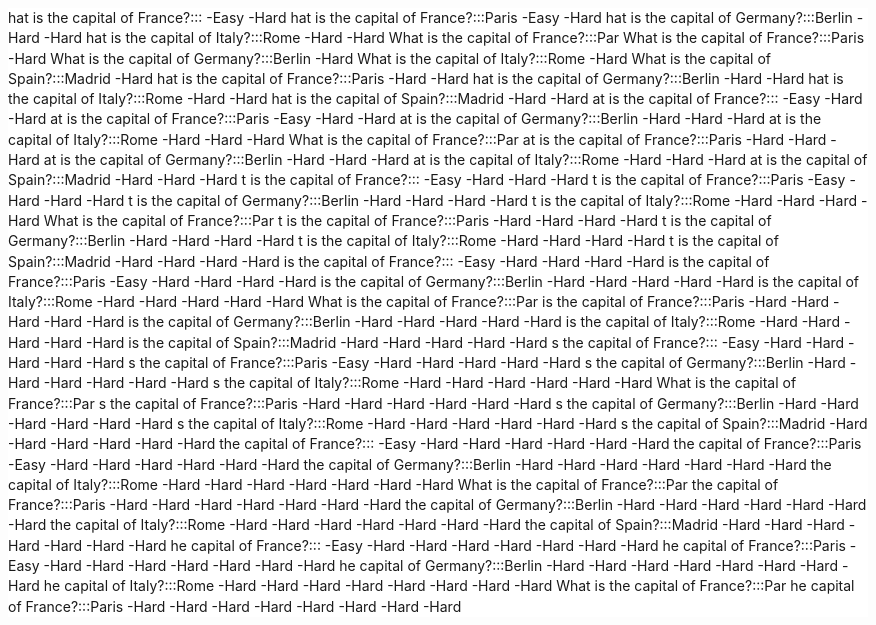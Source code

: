 hat is the capital of France?::: -Easy -Hard
hat is the capital of France?:::Paris -Easy -Hard
hat is the capital of Germany?:::Berlin -Hard -Hard
hat is the capital of Italy?:::Rome -Hard -Hard
What is the capital of France?:::Par
What is the capital of France?:::Paris -Hard
What is the capital of Germany?:::Berlin -Hard
What is the capital of Italy?:::Rome -Hard
What is the capital of Spain?:::Madrid -Hard
hat is the capital of France?:::Paris -Hard -Hard
hat is the capital of Germany?:::Berlin -Hard -Hard
hat is the capital of Italy?:::Rome -Hard -Hard
hat is the capital of Spain?:::Madrid -Hard -Hard
at is the capital of France?::: -Easy -Hard -Hard
at is the capital of France?:::Paris -Easy -Hard -Hard
at is the capital of Germany?:::Berlin -Hard -Hard -Hard
at is the capital of Italy?:::Rome -Hard -Hard -Hard
What is the capital of France?:::Par
at is the capital of France?:::Paris -Hard -Hard -Hard
at is the capital of Germany?:::Berlin -Hard -Hard -Hard
at is the capital of Italy?:::Rome -Hard -Hard -Hard
at is the capital of Spain?:::Madrid -Hard -Hard -Hard
t is the capital of France?::: -Easy -Hard -Hard -Hard
t is the capital of France?:::Paris -Easy -Hard -Hard -Hard
t is the capital of Germany?:::Berlin -Hard -Hard -Hard -Hard
t is the capital of Italy?:::Rome -Hard -Hard -Hard -Hard
What is the capital of France?:::Par
t is the capital of France?:::Paris -Hard -Hard -Hard -Hard
t is the capital of Germany?:::Berlin -Hard -Hard -Hard -Hard
t is the capital of Italy?:::Rome -Hard -Hard -Hard -Hard
t is the capital of Spain?:::Madrid -Hard -Hard -Hard -Hard
is the capital of France?::: -Easy -Hard -Hard -Hard -Hard
is the capital of France?:::Paris -Easy -Hard -Hard -Hard -Hard
is the capital of Germany?:::Berlin -Hard -Hard -Hard -Hard -Hard
is the capital of Italy?:::Rome -Hard -Hard -Hard -Hard -Hard
What is the capital of France?:::Par
is the capital of France?:::Paris -Hard -Hard -Hard -Hard -Hard
is the capital of Germany?:::Berlin -Hard -Hard -Hard -Hard -Hard
is the capital of Italy?:::Rome -Hard -Hard -Hard -Hard -Hard
is the capital of Spain?:::Madrid -Hard -Hard -Hard -Hard -Hard
s the capital of France?::: -Easy -Hard -Hard -Hard -Hard -Hard
s the capital of France?:::Paris -Easy -Hard -Hard -Hard -Hard -Hard
s the capital of Germany?:::Berlin -Hard -Hard -Hard -Hard -Hard -Hard
s the capital of Italy?:::Rome -Hard -Hard -Hard -Hard -Hard -Hard
What is the capital of France?:::Par
s the capital of France?:::Paris -Hard -Hard -Hard -Hard -Hard -Hard
s the capital of Germany?:::Berlin -Hard -Hard -Hard -Hard -Hard -Hard
s the capital of Italy?:::Rome -Hard -Hard -Hard -Hard -Hard -Hard
s the capital of Spain?:::Madrid -Hard -Hard -Hard -Hard -Hard -Hard
the capital of France?::: -Easy -Hard -Hard -Hard -Hard -Hard -Hard
the capital of France?:::Paris -Easy -Hard -Hard -Hard -Hard -Hard -Hard
the capital of Germany?:::Berlin -Hard -Hard -Hard -Hard -Hard -Hard -Hard
the capital of Italy?:::Rome -Hard -Hard -Hard -Hard -Hard -Hard -Hard
What is the capital of France?:::Par
the capital of France?:::Paris -Hard -Hard -Hard -Hard -Hard -Hard -Hard
the capital of Germany?:::Berlin -Hard -Hard -Hard -Hard -Hard -Hard -Hard
the capital of Italy?:::Rome -Hard -Hard -Hard -Hard -Hard -Hard -Hard
the capital of Spain?:::Madrid -Hard -Hard -Hard -Hard -Hard -Hard -Hard
he capital of France?::: -Easy -Hard -Hard -Hard -Hard -Hard -Hard -Hard
he capital of France?:::Paris -Easy -Hard -Hard -Hard -Hard -Hard -Hard -Hard
he capital of Germany?:::Berlin -Hard -Hard -Hard -Hard -Hard -Hard -Hard -Hard
he capital of Italy?:::Rome -Hard -Hard -Hard -Hard -Hard -Hard -Hard -Hard
What is the capital of France?:::Par
he capital of France?:::Paris -Hard -Hard -Hard -Hard -Hard -Hard -Hard -Hard